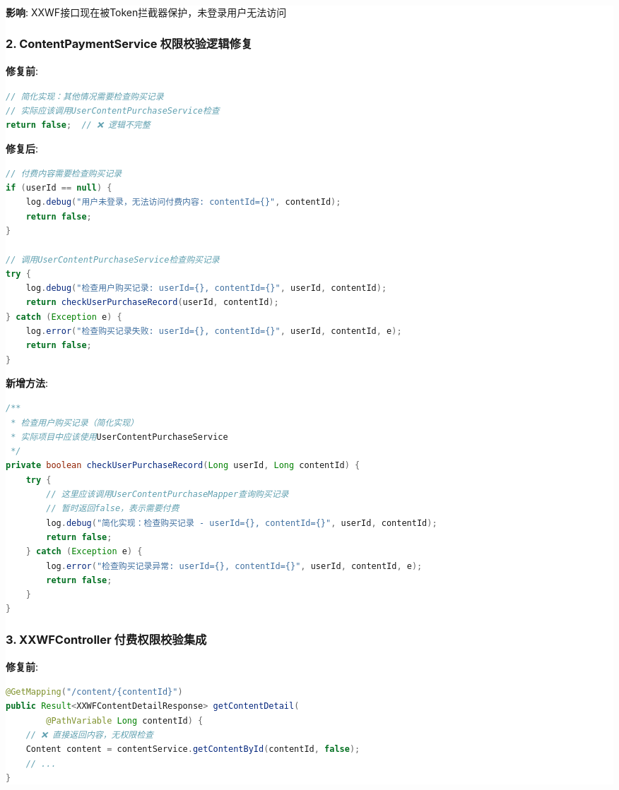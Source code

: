 **影响**: XXWF接口现在被Token拦截器保护，未登录用户无法访问

### 2. **ContentPaymentService 权限校验逻辑修复**

**修复前**:
```java
// 简化实现：其他情况需要检查购买记录
// 实际应该调用UserContentPurchaseService检查
return false;  // ❌ 逻辑不完整
```

**修复后**:
```java
// 付费内容需要检查购买记录
if (userId == null) {
    log.debug("用户未登录，无法访问付费内容: contentId={}", contentId);
    return false;
}

// 调用UserContentPurchaseService检查购买记录
try {
    log.debug("检查用户购买记录: userId={}, contentId={}", userId, contentId);
    return checkUserPurchaseRecord(userId, contentId);
} catch (Exception e) {
    log.error("检查购买记录失败: userId={}, contentId={}", userId, contentId, e);
    return false;
}
```

**新增方法**:
```java
/**
 * 检查用户购买记录（简化实现）
 * 实际项目中应该使用UserContentPurchaseService
 */
private boolean checkUserPurchaseRecord(Long userId, Long contentId) {
    try {
        // 这里应该调用UserContentPurchaseMapper查询购买记录
        // 暂时返回false，表示需要付费
        log.debug("简化实现：检查购买记录 - userId={}, contentId={}", userId, contentId);
        return false;
    } catch (Exception e) {
        log.error("检查购买记录异常: userId={}, contentId={}", userId, contentId, e);
        return false;
    }
}
```

### 3. **XXWFController 付费权限校验集成**

**修复前**:
```java
@GetMapping("/content/{contentId}")
public Result<XXWFContentDetailResponse> getContentDetail(
        @PathVariable Long contentId) {
    // ❌ 直接返回内容，无权限检查
    Content content = contentService.getContentById(contentId, false);
    // ...
}
```
